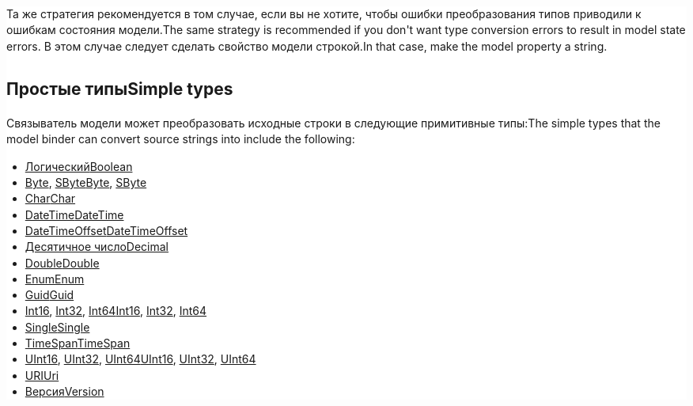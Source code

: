 <span data-ttu-id="546fd-221">Та же стратегия рекомендуется в том случае, если вы не хотите, чтобы ошибки преобразования типов приводили к ошибкам состояния модели.</span><span class="sxs-lookup"><span data-stu-id="546fd-221">The same strategy is recommended if you don't want type conversion errors to result in model state errors.</span></span> <span data-ttu-id="546fd-222">В этом случае следует сделать свойство модели строкой.</span><span class="sxs-lookup"><span data-stu-id="546fd-222">In that case, make the model property a string.</span></span>

## <a name="simple-types"></a><span data-ttu-id="546fd-223">Простые типы</span><span class="sxs-lookup"><span data-stu-id="546fd-223">Simple types</span></span>

<span data-ttu-id="546fd-224">Связыватель модели может преобразовать исходные строки в следующие примитивные типы:</span><span class="sxs-lookup"><span data-stu-id="546fd-224">The simple types that the model binder can convert source strings into include the following:</span></span>

* [<span data-ttu-id="546fd-225">Логический</span><span class="sxs-lookup"><span data-stu-id="546fd-225">Boolean</span></span>](xref:System.ComponentModel.BooleanConverter)
* <span data-ttu-id="546fd-226">[Byte](xref:System.ComponentModel.ByteConverter), [SByte](xref:System.ComponentModel.SByteConverter)</span><span class="sxs-lookup"><span data-stu-id="546fd-226">[Byte](xref:System.ComponentModel.ByteConverter), [SByte](xref:System.ComponentModel.SByteConverter)</span></span>
* [<span data-ttu-id="546fd-227">Char</span><span class="sxs-lookup"><span data-stu-id="546fd-227">Char</span></span>](xref:System.ComponentModel.CharConverter)
* [<span data-ttu-id="546fd-228">DateTime</span><span class="sxs-lookup"><span data-stu-id="546fd-228">DateTime</span></span>](xref:System.ComponentModel.DateTimeConverter)
* [<span data-ttu-id="546fd-229">DateTimeOffset</span><span class="sxs-lookup"><span data-stu-id="546fd-229">DateTimeOffset</span></span>](xref:System.ComponentModel.DateTimeOffsetConverter)
* [<span data-ttu-id="546fd-230">Десятичное число</span><span class="sxs-lookup"><span data-stu-id="546fd-230">Decimal</span></span>](xref:System.ComponentModel.DecimalConverter)
* [<span data-ttu-id="546fd-231">Double</span><span class="sxs-lookup"><span data-stu-id="546fd-231">Double</span></span>](xref:System.ComponentModel.DoubleConverter)
* [<span data-ttu-id="546fd-232">Enum</span><span class="sxs-lookup"><span data-stu-id="546fd-232">Enum</span></span>](xref:System.ComponentModel.EnumConverter)
* [<span data-ttu-id="546fd-233">Guid</span><span class="sxs-lookup"><span data-stu-id="546fd-233">Guid</span></span>](xref:System.ComponentModel.GuidConverter)
* <span data-ttu-id="546fd-234">[Int16](xref:System.ComponentModel.Int16Converter), [Int32](xref:System.ComponentModel.Int32Converter), [Int64](xref:System.ComponentModel.Int64Converter)</span><span class="sxs-lookup"><span data-stu-id="546fd-234">[Int16](xref:System.ComponentModel.Int16Converter), [Int32](xref:System.ComponentModel.Int32Converter), [Int64](xref:System.ComponentModel.Int64Converter)</span></span>
* [<span data-ttu-id="546fd-235">Single</span><span class="sxs-lookup"><span data-stu-id="546fd-235">Single</span></span>](xref:System.ComponentModel.SingleConverter)
* [<span data-ttu-id="546fd-236">TimeSpan</span><span class="sxs-lookup"><span data-stu-id="546fd-236">TimeSpan</span></span>](xref:System.ComponentModel.TimeSpanConverter)
* <span data-ttu-id="546fd-237">[UInt16](xref:System.ComponentModel.UInt16Converter), [UInt32](xref:System.ComponentModel.UInt32Converter), [UInt64](xref:System.ComponentModel.UInt64Converter)</span><span class="sxs-lookup"><span data-stu-id="546fd-237">[UInt16](xref:System.ComponentModel.UInt16Converter), [UInt32](xref:System.ComponentModel.UInt32Converter), [UInt64](xref:System.ComponentModel.UInt64Converter)</span></span>
* [<span data-ttu-id="546fd-238">URI</span><span class="sxs-lookup"><span data-stu-id="546fd-238">Uri</span></span>](xref:System.UriTypeConverter)
* [<span data-ttu-id="546fd-239">Версия</span><span class="sxs-lookup"><span data-stu-id="546fd-239">Version</span></span>](xref:System.ComponentModel.VersionConverter)
